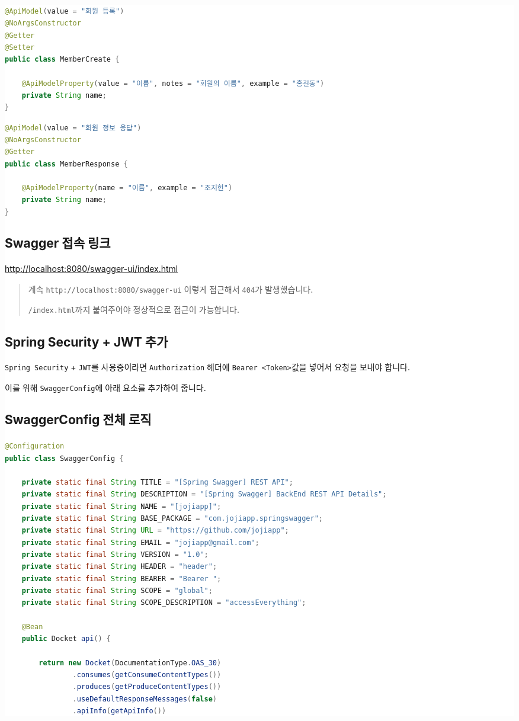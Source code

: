 ```java
```

```java
@ApiModel(value = "회원 등록")
@NoArgsConstructor
@Getter
@Setter
public class MemberCreate {

    @ApiModelProperty(value = "이름", notes = "회원의 이름", example = "홍길동")
    private String name;
}
```

```java
@ApiModel(value = "회원 정보 응답")
@NoArgsConstructor
@Getter
public class MemberResponse {

    @ApiModelProperty(name = "이름", example = "조지헌")
    private String name;
}
```

## Swagger 접속 링크

[http://localhost:8080/swagger-ui/index.html](http://localhost:8080/swagger-ui/index.html)

> 계속 `http://localhost:8080/swagger-ui` 이렇게 접근해서 `404`가 발생했습니다.
>
> `/index.html`까지 붙여주어야 정상적으로 접근이 가능합니다.

## Spring Security + JWT 추가

`Spring Security` + `JWT`를 사용중이라면 `Authorization` 헤더에 `Bearer <Token>`값을 넣어서 요청을 보내야 합니다.

이를 위해 `SwaggerConfig`에 아래 요소를 추가하여 줍니다.

## SwaggerConfig 전체 로직

```java
@Configuration
public class SwaggerConfig {

    private static final String TITLE = "[Spring Swagger] REST API";
    private static final String DESCRIPTION = "[Spring Swagger] BackEnd REST API Details";
    private static final String NAME = "[jojiapp]";
    private static final String BASE_PACKAGE = "com.jojiapp.springswagger";
    private static final String URL = "https://github.com/jojiapp";
    private static final String EMAIL = "jojiapp@gmail.com";
    private static final String VERSION = "1.0";
    private static final String HEADER = "header";
    private static final String BEARER = "Bearer ";
    private static final String SCOPE = "global";
    private static final String SCOPE_DESCRIPTION = "accessEverything";

    @Bean
    public Docket api() {

        return new Docket(DocumentationType.OAS_30)
                .consumes(getConsumeContentTypes())
                .produces(getProduceContentTypes())
                .useDefaultResponseMessages(false)
                .apiInfo(getApiInfo())
```